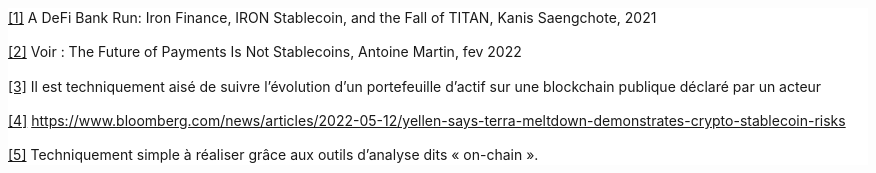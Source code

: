 [[1]](notion://www.notion.so/studioinu/D-sancrage-de-l-UST-Une-analyse-chaud-59721d23df634e45a99ef704a18b1850#_ftnref1) A DeFi Bank Run: Iron Finance, IRON Stablecoin, and the Fall of TITAN, Kanis Saengchote, 2021

[[2]](notion://www.notion.so/studioinu/D-sancrage-de-l-UST-Une-analyse-chaud-59721d23df634e45a99ef704a18b1850#_ftnref2) Voir : The Future of Payments Is Not Stablecoins, Antoine Martin, fev 2022

[[3]](notion://www.notion.so/studioinu/D-sancrage-de-l-UST-Une-analyse-chaud-59721d23df634e45a99ef704a18b1850#_ftnref3) Il est techniquement aisé de suivre l’évolution d’un portefeuille d’actif sur une blockchain publique déclaré par un acteur

[[4]](notion://www.notion.so/studioinu/D-sancrage-de-l-UST-Une-analyse-chaud-59721d23df634e45a99ef704a18b1850#_ftnref4) https://www.bloomberg.com/news/articles/2022-05-12/yellen-says-terra-meltdown-demonstrates-crypto-stablecoin-risks

[[5]](notion://www.notion.so/studioinu/D-sancrage-de-l-UST-Une-analyse-chaud-59721d23df634e45a99ef704a18b1850#_ftnref5) Techniquement simple à réaliser grâce aux outils d’analyse dits « on-chain ».
